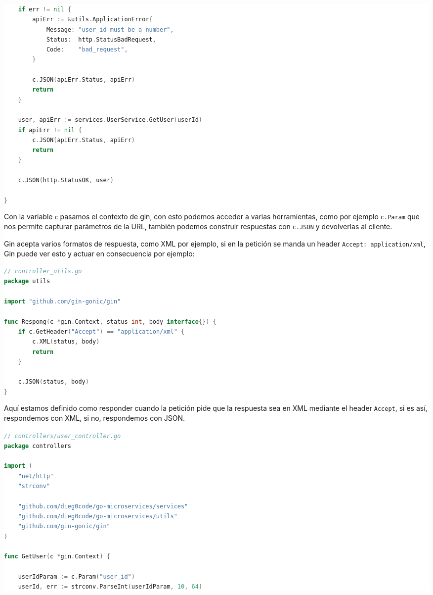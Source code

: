 ```go
	if err != nil {
		apiErr := &utils.ApplicationError{
			Message: "user_id must be a number",
			Status:  http.StatusBadRequest,
			Code:    "bad_request",
		}

		c.JSON(apiErr.Status, apiErr)
		return
	}

	user, apiErr := services.UserService.GetUser(userId)
	if apiErr != nil {
		c.JSON(apiErr.Status, apiErr)
		return
	}

	c.JSON(http.StatusOK, user)

}
```

Con la variable `c` pasamos el contexto de gin, con esto podemos acceder a varias herramientas, como por ejemplo `c.Param` que nos permite capturar parámetros de la URL, también podemos construir respuestas con `c.JSON` y devolverlas al cliente.

Gin acepta varios formatos de respuesta, como XML por ejemplo, si en la petición se manda un header `Accept: application/xml`, Gin puede ver esto y actuar en consecuencia por ejemplo:

```go
// controller_utils.go
package utils

import "github.com/gin-gonic/gin"

func Respong(c *gin.Context, status int, body interface{}) {
	if c.GetHeader("Accept") == "application/xml" {
		c.XML(status, body)
		return
	}

	c.JSON(status, body)
}
```

Aquí estamos definido como responder cuando la petición pide que la respuesta sea en XML mediante el header `Accept`, si es así, respondemos con XML, si no, respondemos con JSON.

```go
// controllers/user_controller.go
package controllers

import (
	"net/http"
	"strconv"

	"github.com/dieg0code/go-microservices/services"
	"github.com/dieg0code/go-microservices/utils"
	"github.com/gin-gonic/gin"
)

func GetUser(c *gin.Context) {

	userIdParam := c.Param("user_id")
	userId, err := strconv.ParseInt(userIdParam, 10, 64)

```